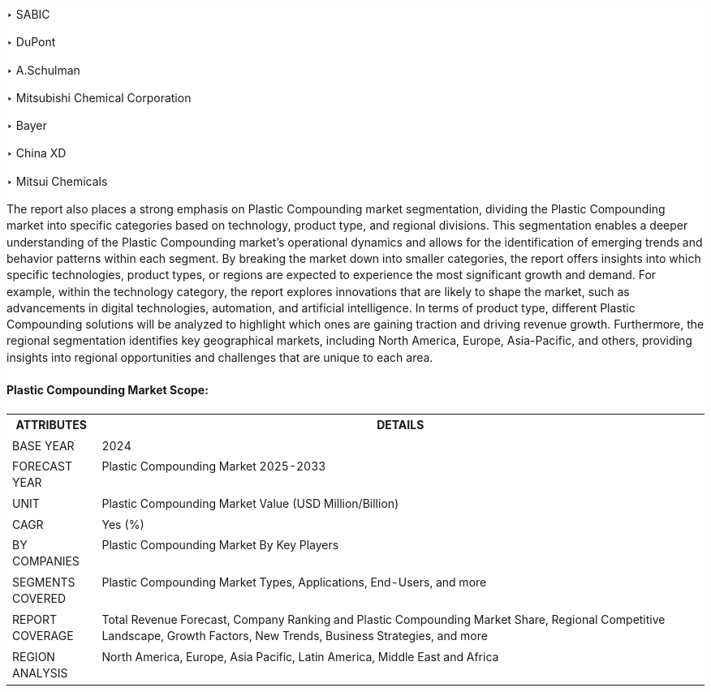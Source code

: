 ‣ SABIC

‣ DuPont

‣ A.Schulman

‣ Mitsubishi Chemical Corporation

‣ Bayer

‣ China XD

‣ Mitsui Chemicals

The report also places a strong emphasis on Plastic Compounding market segmentation, dividing the Plastic Compounding market into specific categories based on technology, product type, and regional divisions. This segmentation enables a deeper understanding of the Plastic Compounding market’s operational dynamics and allows for the identification of emerging trends and behavior patterns within each segment. By breaking the market down into smaller categories, the report offers insights into which specific technologies, product types, or regions are expected to experience the most significant growth and demand. For example, within the technology category, the report explores innovations that are likely to shape the market, such as advancements in digital technologies, automation, and artificial intelligence. In terms of product type, different Plastic Compounding solutions will be analyzed to highlight which ones are gaining traction and driving revenue growth. Furthermore, the regional segmentation identifies key geographical markets, including North America, Europe, Asia-Pacific, and others, providing insights into regional opportunities and challenges that are unique to each area.

<h4>Plastic Compounding Market Scope:</h4>
<table>
<tr>
<th>ATTRIBUTES</th>
<th>DETAILS</th>
</tr>
<tr>
<td>BASE YEAR</td>
<td>2024</td>
</tr>
<tr>
<td>FORECAST YEAR</td>
<td>Plastic Compounding Market 2025-2033</td>
</tr>
<tr>
<td>UNIT</td>
<td>Plastic Compounding Market Value (USD Million/Billion)</td>
<tr>
<td>CAGR</td>
<td>Yes (%)</td>
</tr>
</tr>
<tr>
<td>BY COMPANIES</td>
<td>Plastic Compounding Market By Key Players</td>
</tr>
<tr>
<td>SEGMENTS COVERED</td>
<td>Plastic Compounding Market Types, Applications, End-Users, and more</td>
</tr>
<tr>
<td>REPORT COVERAGE</td>
<td>Total Revenue Forecast, Company Ranking and Plastic Compounding Market Share, Regional Competitive Landscape, Growth Factors, New Trends, Business Strategies, and more</td>
</tr>
<tr>
<td>REGION ANALYSIS</td>
<td>North America, Europe, Asia Pacific, Latin America, Middle East and Africa</td>
</tr>